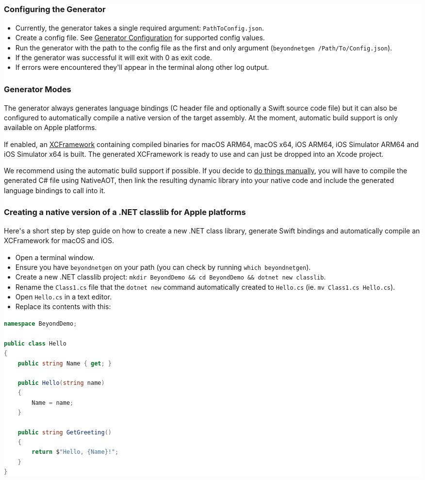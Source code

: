 
### Configuring the Generator

- Currently, the generator takes a single required argument: `PathToConfig.json`.
- Create a config file. See [Generator Configuration](#generator-configuration) for supported config values.
- Run the generator with the path to the config file as the first and only argument (`beyondnetgen /Path/To/Config.json`).
- If the generator was successful it will exit with 0 as exit code.
- If errors were encountered they'll appear in the terminal along other log output.


### Generator Modes

The generator always generates language bindings (C header file and optionally a Swift source code file) but it can also be configured to automatically compile a native version of the target assembly.
At the moment, automatic build support is only available on Apple platforms.

If enabled, an [XCFramework](https://developer.apple.com/documentation/xcode/creating-a-multi-platform-binary-framework-bundle) containing compiled binaries for macOS ARM64, macOS x64, iOS ARM64, iOS Simulator ARM64 and iOS Simulator x64 is built. The generated XCFramework is ready to use and can just be dropped into an Xcode project.

We recommend using the automatic build support if possible.
If you decide to [do things manually](README_MANUAL_BUILD.md), you will have to compile the generated C# file using NativeAOT, then link the resulting dynamic library into your native code and include the generated language bindings to call into it.


### Creating a native version of a .NET classlib for Apple platforms

Here's a short step by step guide on how to create a new .NET class library, generate Swift bindings and automatically compile an XCFramework for macOS and iOS.

- Open a terminal window.
- Ensure you have `beyondnetgen` on your path (you can check by running `which beyondnetgen`).
- Create a new .NET classlib project: `mkdir BeyondDemo && cd BeyondDemo && dotnet new classlib`.
- Rename the `Class1.cs` file that the `dotnet new` command automatically created to `Hello.cs` (ie. `mv Class1.cs Hello.cs`).
- Open `Hello.cs` in a text editor.
- Replace its contents with this:

```csharp
namespace BeyondDemo;

public class Hello
{
    public string Name { get; }

    public Hello(string name)
    {
        Name = name;
    }

    public string GetGreeting()
    {
        return $"Hello, {Name}!";
    }
}
```
